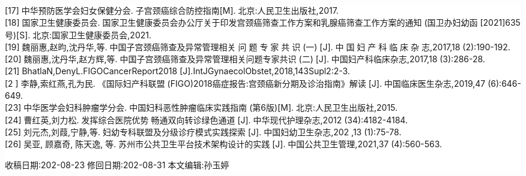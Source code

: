 [17] 中华预防医学会妇女保健分会. 子宫颈癌综合防控指南[M]. 北京:人民卫生出版社,2017.  
[18] 国家卫生健康委员会. 国家卫生健康委员会办公厅关于印发宫颈癌筛查工作方案和乳腺癌筛查工作方案的通知 (国卫办妇幼函 [2021]635号)[S]. 北京:国家卫生健康委员会,2021.  
[19] 魏丽惠,赵昀,沈丹华,等. 中国子宫颈癌筛查及异常管理相关 问 题 专 家 共 识 (一) [J]. 中 国 妇 产 科 临 床 杂 志,2017,18 (2):190-192.  
[20] 魏丽惠,沈丹华,赵方辉,等. 中国子宫颈癌筛查及异常管理相关问题专家共识 (二) [J]. 中国妇产科临床杂志,2017,18 (3):286-28.  
[21] BhatlaN,DenyL.FIGOCancerReport2018 [J].IntJGynaecolObstet,2018,143Supl2:2-3.  
[2 ] 李静,索红燕,孔为民. 《国际妇产科联盟 (FIGO)2018癌症报告:宫颈癌新分期及诊治指南》解读 [J]. 中国临床医生杂志,2019,47 (6):646-649.  
[23] 中华医学会妇科肿瘤学分会. 中国妇科恶性肿瘤临床实践指南 (第6版)[M]. 北京:人民卫生出版社,2015.  
[24] 曹红英,刘力松. 发挥综合医院优势 畅通双向转诊绿色通道 [J]. 中华现代护理杂志,2012 (34):4182-4184.  
[25] 刘元杰,刘葭,宁静,等. 妇幼专科联盟及分级诊疗模式实践探索 [J]. 中国妇幼卫生杂志,202 ,13 (1):75-78.  
[26] 吴亚, 顾嘉奇, 陈天逸, 等. 苏州市公共卫生平台技术架构设计的实践 [J]. 中国公共卫生管理,2021,37 (4):560-563.  

收稿日期:202-08-23 修回日期:202-08-31 本文编辑:孙玉婷  
